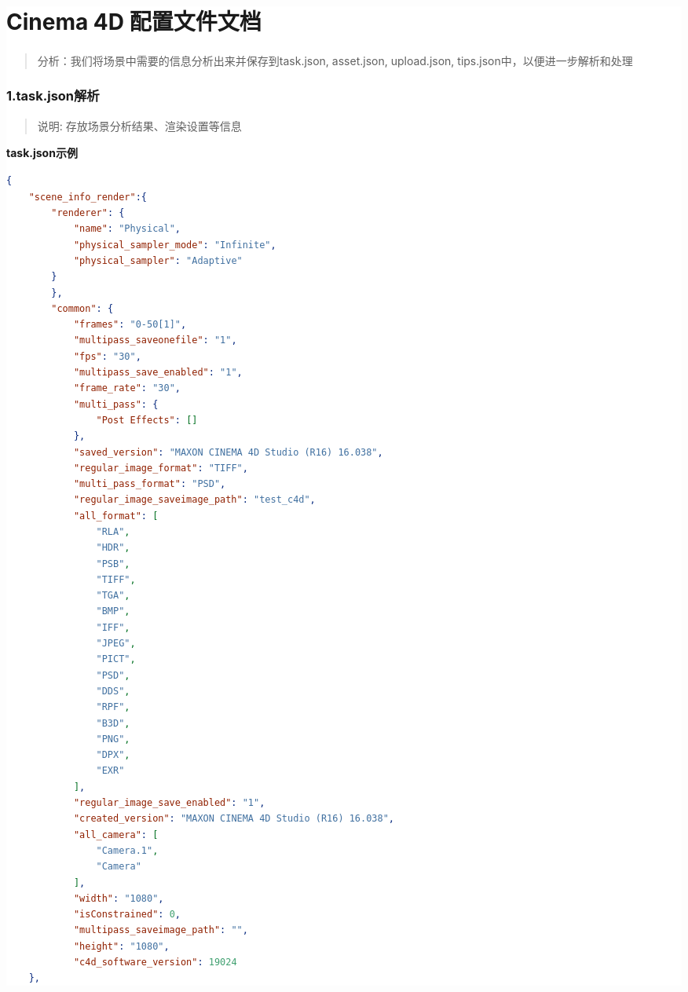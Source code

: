 Cinema 4D 配置文件文档
======

> 分析：我们将场景中需要的信息分析出来并保存到task.json, asset.json, upload.json, tips.json中，以便进一步解析和处理
    
    
### 1.task.json解析


> 说明: 存放场景分析结果、渲染设置等信息


**task.json示例**


```json
{
    "scene_info_render":{
        "renderer": {
            "name": "Physical",
            "physical_sampler_mode": "Infinite",
            "physical_sampler": "Adaptive"
        }
        },
        "common": {
            "frames": "0-50[1]",
            "multipass_saveonefile": "1",
            "fps": "30",
            "multipass_save_enabled": "1",
            "frame_rate": "30",
            "multi_pass": {
                "Post Effects": []
            },
            "saved_version": "MAXON CINEMA 4D Studio (R16) 16.038",
            "regular_image_format": "TIFF",
            "multi_pass_format": "PSD",
            "regular_image_saveimage_path": "test_c4d",
            "all_format": [
                "RLA",
                "HDR",
                "PSB",
                "TIFF",
                "TGA",
                "BMP",
                "IFF",
                "JPEG",
                "PICT",
                "PSD",
                "DDS",
                "RPF",
                "B3D",
                "PNG",
                "DPX",
                "EXR"
            ],
            "regular_image_save_enabled": "1",
            "created_version": "MAXON CINEMA 4D Studio (R16) 16.038",
            "all_camera": [
                "Camera.1",
                "Camera"
            ],
            "width": "1080",
            "isConstrained": 0,
            "multipass_saveimage_path": "",
            "height": "1080",
            "c4d_software_version": 19024
    },
```